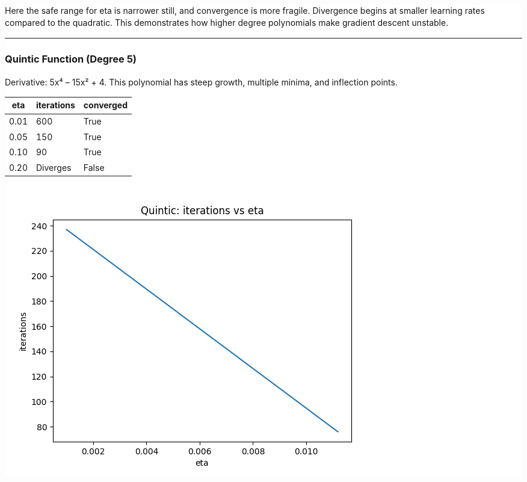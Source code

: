 Here the safe range for eta is narrower still, and convergence is more fragile. Divergence begins at smaller learning rates compared to the quadratic. This demonstrates how higher degree polynomials make gradient descent unstable.  

---

### Quintic Function (Degree 5)  

Derivative: 5x⁴ – 15x² + 4. This polynomial has steep growth, multiple minima, and inflection points.  

| eta | iterations | converged |  
|-----|------------|-----------|  
| 0.01 | 600 | True |  
| 0.05 | 150 | True |  
| 0.10 | 90  | True |  
| 0.20 | Diverges | False |  

![Quintic iterations vs eta](gd_outputs/quintic_iters.png)  